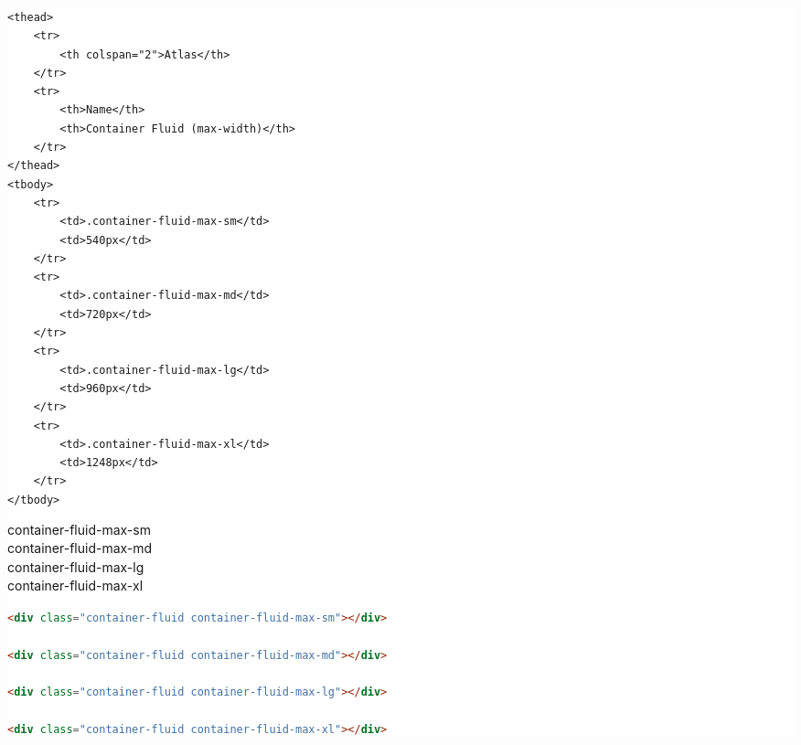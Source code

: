 	<thead>
		<tr>
			<th colspan="2">Atlas</th>
		</tr>
		<tr>
			<th>Name</th>
			<th>Container Fluid (max-width)</th>
		</tr>
	</thead>
	<tbody>
		<tr>
			<td>.container-fluid-max-sm</td>
			<td>540px</td>
		</tr>
		<tr>
			<td>.container-fluid-max-md</td>
			<td>720px</td>
		</tr>
		<tr>
			<td>.container-fluid-max-lg</td>
			<td>960px</td>
		</tr>
		<tr>
			<td>.container-fluid-max-xl</td>
			<td>1248px</td>
		</tr>
	</tbody>
</table>
<div class="bg-primary container-fluid container-fluid-max-sm">
	<div class="text-white">
		container-fluid-max-sm
	</div>
</div>
<div class="bg-secondary container-fluid container-fluid-max-md">
	<div class="text-white">
		container-fluid-max-md
	</div>
</div>
<div class="bg-success container-fluid container-fluid-max-lg">
	<div class="text-white">
		container-fluid-max-lg
	</div>
</div>
<div class="bg-danger container-fluid container-fluid-max-xl">
	<div class="text-white">
		container-fluid-max-xl
	</div>
</div>

```html
<div class="container-fluid container-fluid-max-sm"></div>

<div class="container-fluid container-fluid-max-md"></div>

<div class="container-fluid container-fluid-max-lg"></div>

<div class="container-fluid container-fluid-max-xl"></div>
```

